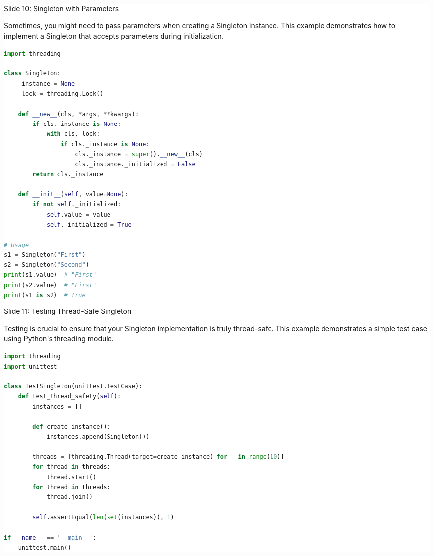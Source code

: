 
Slide 10: Singleton with Parameters

Sometimes, you might need to pass parameters when creating a Singleton instance. This example demonstrates how to implement a Singleton that accepts parameters during initialization.

```python
import threading

class Singleton:
    _instance = None
    _lock = threading.Lock()

    def __new__(cls, *args, **kwargs):
        if cls._instance is None:
            with cls._lock:
                if cls._instance is None:
                    cls._instance = super().__new__(cls)
                    cls._instance._initialized = False
        return cls._instance

    def __init__(self, value=None):
        if not self._initialized:
            self.value = value
            self._initialized = True

# Usage
s1 = Singleton("First")
s2 = Singleton("Second")
print(s1.value)  # "First"
print(s2.value)  # "First"
print(s1 is s2)  # True
```

Slide 11: Testing Thread-Safe Singleton

Testing is crucial to ensure that your Singleton implementation is truly thread-safe. This example demonstrates a simple test case using Python's threading module.

```python
import threading
import unittest

class TestSingleton(unittest.TestCase):
    def test_thread_safety(self):
        instances = []

        def create_instance():
            instances.append(Singleton())

        threads = [threading.Thread(target=create_instance) for _ in range(10)]
        for thread in threads:
            thread.start()
        for thread in threads:
            thread.join()

        self.assertEqual(len(set(instances)), 1)

if __name__ == '__main__':
    unittest.main()
```
